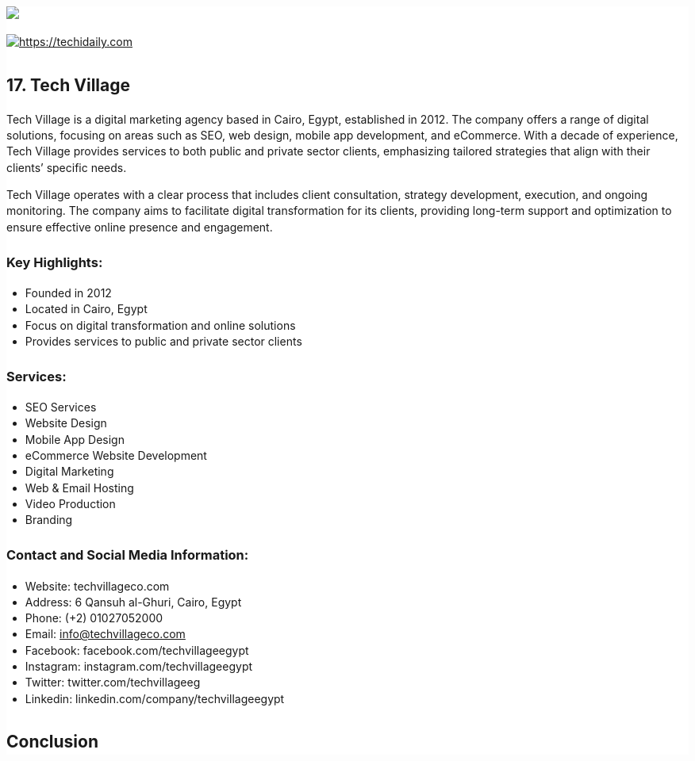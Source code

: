 ![](https://www.link-assistant.com/articles/wp-content/uploads/2024/08/Tech-Village.png)


<a href="https://25home.pxf.io/c/5597632/2148643/16836" target="_top" id="2148643">
  <img src="//a.impactradius-go.com/display-ad/16836-2148643" border="0" alt="https://techidaily.com" width="300" height="75"/>
</a>
<img height="0" width="0" src="https://25home.pxf.io/i/5597632/2148643/16836" style="position:absolute;visibility:hidden;" border="0" />


## 17\. Tech Village

Tech Village is a digital marketing agency based in Cairo, Egypt, established in 2012\. The company offers a range of digital solutions, focusing on areas such as SEO, web design, mobile app development, and eCommerce. With a decade of experience, Tech Village provides services to both public and private sector clients, emphasizing tailored strategies that align with their clients’ specific needs.

Tech Village operates with a clear process that includes client consultation, strategy development, execution, and ongoing monitoring. The company aims to facilitate digital transformation for its clients, providing long-term support and optimization to ensure effective online presence and engagement.

### Key Highlights:

* Founded in 2012
* Located in Cairo, Egypt
* Focus on digital transformation and online solutions
* Provides services to public and private sector clients

### Services:

* SEO Services
* Website Design
* Mobile App Design
* eCommerce Website Development
* Digital Marketing
* Web & Email Hosting
* Video Production
* Branding

### Contact and Social Media Information:

* Website: techvillageco.com
* Address: 6 Qansuh al-Ghuri, Cairo, Egypt
* Phone: (+2) 01027052000
* Email: info@techvillageco.com
* Facebook: facebook.com/techvillageegypt
* Instagram: instagram.com/techvillageegypt
* Twitter: twitter.com/techvillageeg
* Linkedin: linkedin.com/company/techvillageegypt

## Conclusion
